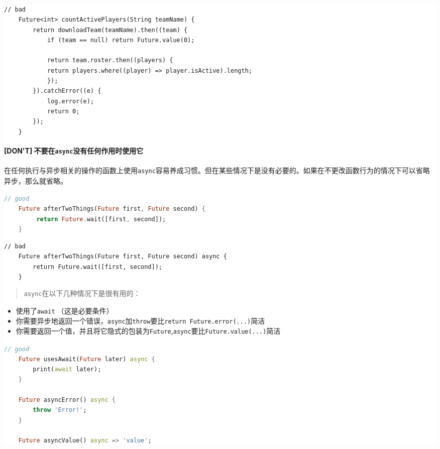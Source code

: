 ```
// bad
    Future<int> countActivePlayers(String teamName) {
        return downloadTeam(teamName).then((team) {
            if (team == null) return Future.value(0);

            return team.roster.then((players) {
            return players.where((player) => player.isActive).length;
            });
        }).catchError((e) {
            log.error(e);
            return 0;
        });
    }
```


<a name="10-2"></a>
#### [DON'T] 不要在`async`没有任何作用时使用它

在任何执行与异步相关的操作的函数上使用`async`容易养成习惯。但在某些情况下是没有必要的。如果在不更改函数行为的情况下可以省略异步，那么就省略。

```dart
// good
    Future afterTwoThings(Future first, Future second) {
         return Future.wait([first, second]);
    }
```

```
// bad
    Future afterTwoThings(Future first, Future second) async {
        return Future.wait([first, second]);
    }
```

> `async`在以下几种情况下是很有用的：


- 使用了`await` （这是必要条件）
- 你需要异步地返回一个错误，`async`加`throw`要比`return Future.error(...)`简洁
- 你需要返回一个值，并且将它隐式的包装为`Future`,`async`要比`Future.value(...)`简洁

```dart
// good
    Future usesAwait(Future later) async {
        print(await later);
    }

    Future asyncError() async {
        throw 'Error!';
    }

    Future asyncValue() async => 'value';
```

